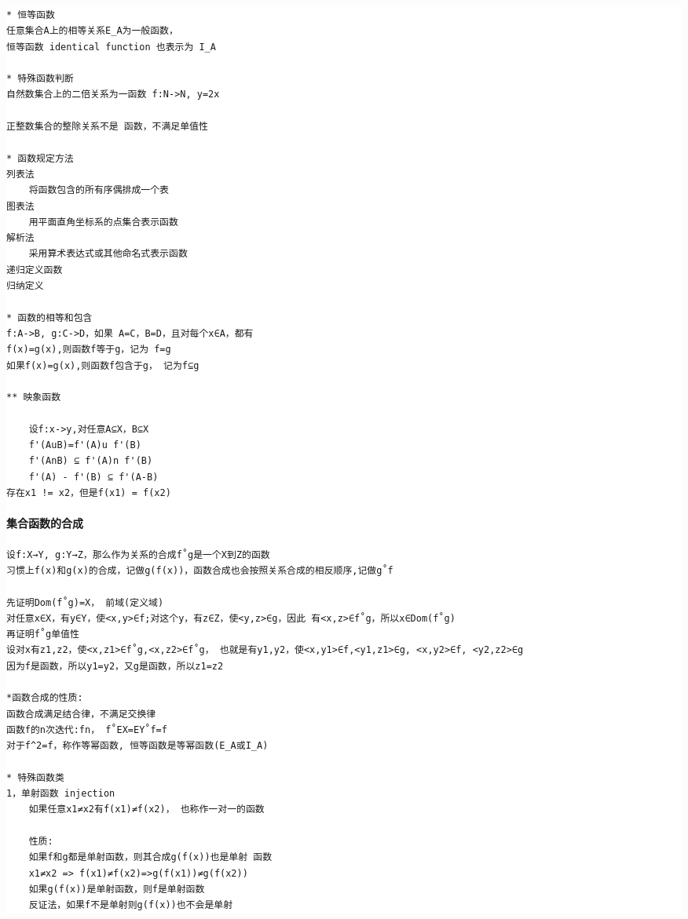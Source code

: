    * 恒等函数
    任意集合A上的相等关系E_A为一般函数，
    恒等函数 identical function 也表示为 I_A
    
    * 特殊函数判断
    自然数集合上的二倍关系为一函数 f:N->N, y=2x
    
    正整数集合的整除关系不是 函数，不满足单值性    
    
    * 函数规定方法
    列表法
        将函数包含的所有序偶排成一个表
    图表法
        用平面直角坐标系的点集合表示函数
    解析法                     
        采用算术表达式或其他命名式表示函数
    递归定义函数
    归纳定义
    
    * 函数的相等和包含
    f:A->B, g:C->D，如果 A=C，B=D，且对每个x∈A，都有
    f(x)=g(x),则函数f等于g，记为 f=g
    如果f(x)=g(x),则函数f包含于g， 记为f⊆g
    
    ** 映象函数 
        
        设f:x->y,对任意A⊆X，B⊆X
        f'(AuB)=f'(A)u f'(B)
        f'(AnB) ⊆ f'(A)n f'(B)
        f'(A) - f'(B) ⊆ f'(A-B)
    存在x1 != x2，但是f(x1) = f(x2)
    
#### 集合函数的合成
    设f:X→Y, g:Y→Z，那么作为关系的合成f˚g是一个X到Z的函数
    习惯上f(x)和g(x)的合成，记做g(f(x))，函数合成也会按照关系合成的相反顺序,记做g˚f
    
    先证明Dom(f˚g)=X， 前域(定义域)
    对任意x∈X，有y∈Y，使<x,y>∈f;对这个y，有z∈Z，使<y,z>∈g，因此 有<x,z>∈f˚g，所以x∈Dom(f˚g)
    再证明f˚g单值性
    设对x有z1,z2，使<x,z1>∈f˚g,<x,z2>∈f˚g， 也就是有y1,y2，使<x,y1>∈f,<y1,z1>∈g, <x,y2>∈f, <y2,z2>∈g
    因为f是函数，所以y1=y2，又g是函数，所以z1=z2
    
    *函数合成的性质:
    函数合成满足结合律，不满足交换律
    函数f的n次迭代:fn， f˚EX=EY˚f=f
    对于f^2=f，称作等幂函数, 恒等函数是等幂函数(E_A或I_A)
    
    * 特殊函数类
    1，单射函数 injection
        如果任意x1≠x2有f(x1)≠f(x2)， 也称作一对一的函数
        
        性质:
        如果f和g都是单射函数，则其合成g(f(x))也是单射 函数
        x1≠x2 => f(x1)≠f(x2)=>g(f(x1))≠g(f(x2))
        如果g(f(x))是单射函数，则f是单射函数
        反证法，如果f不是单射则g(f(x))也不会是单射
        